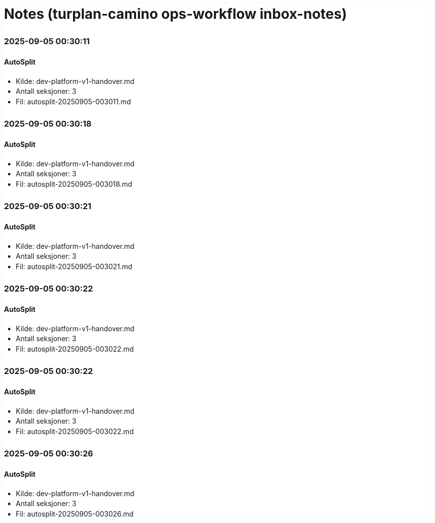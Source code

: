 # Notes (turplan-camino ops-workflow inbox-notes)


### 2025-09-05 00:30:11
#### AutoSplit
- Kilde: dev-platform-v1-handover.md
- Antall seksjoner: 3
- Fil: autosplit-20250905-003011.md




### 2025-09-05 00:30:18
#### AutoSplit
- Kilde: dev-platform-v1-handover.md
- Antall seksjoner: 3
- Fil: autosplit-20250905-003018.md




### 2025-09-05 00:30:21
#### AutoSplit
- Kilde: dev-platform-v1-handover.md
- Antall seksjoner: 3
- Fil: autosplit-20250905-003021.md




### 2025-09-05 00:30:22
#### AutoSplit
- Kilde: dev-platform-v1-handover.md
- Antall seksjoner: 3
- Fil: autosplit-20250905-003022.md




### 2025-09-05 00:30:22
#### AutoSplit
- Kilde: dev-platform-v1-handover.md
- Antall seksjoner: 3
- Fil: autosplit-20250905-003022.md




### 2025-09-05 00:30:26
#### AutoSplit
- Kilde: dev-platform-v1-handover.md
- Antall seksjoner: 3
- Fil: autosplit-20250905-003026.md
